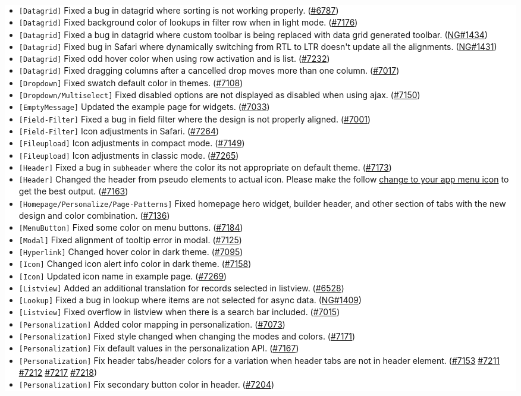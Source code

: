 - `[Datagrid]` Fixed a bug in datagrid where sorting is not working properly. ([#6787](https://github.com/infor-design/enterprise/issues/6787))
- `[Datagrid]` Fixed background color of lookups in filter row when in light mode. ([#7176](https://github.com/infor-design/enterprise/issues/7176))
- `[Datagrid]` Fixed a bug in datagrid where custom toolbar is being replaced with data grid generated toolbar. ([NG#1434](https://github.com/infor-design/enterprise-ng/issues/1434))
- `[Datagrid]` Fixed bug in Safari where dynamically switching from RTL to LTR doesn't update all the alignments. ([NG#1431](https://github.com/infor-design/enterprise-ng/issues/1431))
- `[Datagrid]` Fixed odd hover color when using row activation and is list. ([#7232](https://github.com/infor-design/enterprise/issues/7232))
- `[Datagrid]` Fixed dragging columns after a cancelled drop moves more than one column. ([#7017](https://github.com/infor-design/enterprise/issues/7017))
- `[Dropdown]` Fixed swatch default color in themes. ([#7108](https://github.com/infor-design/enterprise/issues/7108))
- `[Dropdown/Multiselect]` Fixed disabled options are not displayed as disabled when using ajax. ([#7150](https://github.com/infor-design/enterprise/issues/7150))
- `[EmptyMessage]` Updated the example page for widgets. ([#7033](https://github.com/infor-design/enterprise/issues/7033))
- `[Field-Filter]` Fixed a bug in field filter where the design is not properly aligned. ([#7001](https://github.com/infor-design/enterprise/issues/7001))
- `[Field-Filter]` Icon adjustments in Safari. ([#7264](https://github.com/infor-design/enterprise/issues/7264))
- `[Fileupload]` Icon adjustments in compact mode. ([#7149](https://github.com/infor-design/enterprise/issues/7149))
- `[Fileupload]` Icon adjustments in classic mode. ([#7265](https://github.com/infor-design/enterprise/issues/7265))
- `[Header]` Fixed a bug in `subheader` where the color its not appropriate on default theme. ([#7173](https://github.com/infor-design/enterprise/issues/7173))
- `[Header]` Changed the header from pseudo elements to actual icon. Please make the follow [change to your app menu icon](https://github.com/infor-design/enterprise/pull/7285/files#diff-4ee8ef8a5fe8ef128f558004ce5a73d8b2939256ea3c614ac26492078171529bL3-R5) to get the best output. ([#7163](https://github.com/infor-design/enterprise/issues/7163))
- `[Homepage/Personalize/Page-Patterns]` Fixed homepage hero widget, builder header, and other section of tabs with the new design and color combination. ([#7136](https://github.com/infor-design/enterprise/issues/7136))
- `[MenuButton]` Fixed some color on menu buttons. ([#7184](https://github.com/infor-design/enterprise/issues/7184))
- `[Modal]` Fixed alignment of tooltip error in modal. ([#7125](https://github.com/infor-design/enterprise/issues/7125))
- `[Hyperlink]` Changed hover color in dark theme. ([#7095](https://github.com/infor-design/enterprise/issues/7095))
- `[Icon]` Changed icon alert info color in dark theme. ([#7158](https://github.com/infor-design/enterprise/issues/7158))
- `[Icon]` Updated icon name in example page. ([#7269](https://github.com/infor-design/enterprise/issues/7269))
- `[Listview]` Added an additional translation for records selected in listview. ([#6528](https://github.com/infor-design/enterprise/issues/6528))
- `[Lookup]` Fixed a bug in lookup where items are not selected for async data. ([NG#1409](https://github.com/infor-design/enterprise-ng/issues/1409))
- `[Listview]` Fixed overflow in listview when there is a search bar included. ([#7015](https://github.com/infor-design/enterprise/issues/7015))
- `[Personalization]` Added color mapping in personalization. ([#7073](https://github.com/infor-design/enterprise/issues/7073))
- `[Personalization]` Fixed style changed when changing the modes and colors. ([#7171](https://github.com/infor-design/enterprise/issues/7171))
- `[Personalization]` Fix default values in the personalization API. ([#7167](https://github.com/infor-design/enterprise/issues/7167))
- `[Personalization]` Fix header tabs/header colors for a variation when header tabs are not in header element. ([#7153](https://github.com/infor-design/enterprise/issues/7153) [#7211](https://github.com/infor-design/enterprise/issues/7211) [#7212](https://github.com/infor-design/enterprise/issues/7212) [#7217](https://github.com/infor-design/enterprise/issues/7217) [#7218](https://github.com/infor-design/enterprise/issues/7218))
- `[Personalization]` Fix secondary button color in header. ([#7204](https://github.com/infor-design/enterprise/issues/7204))